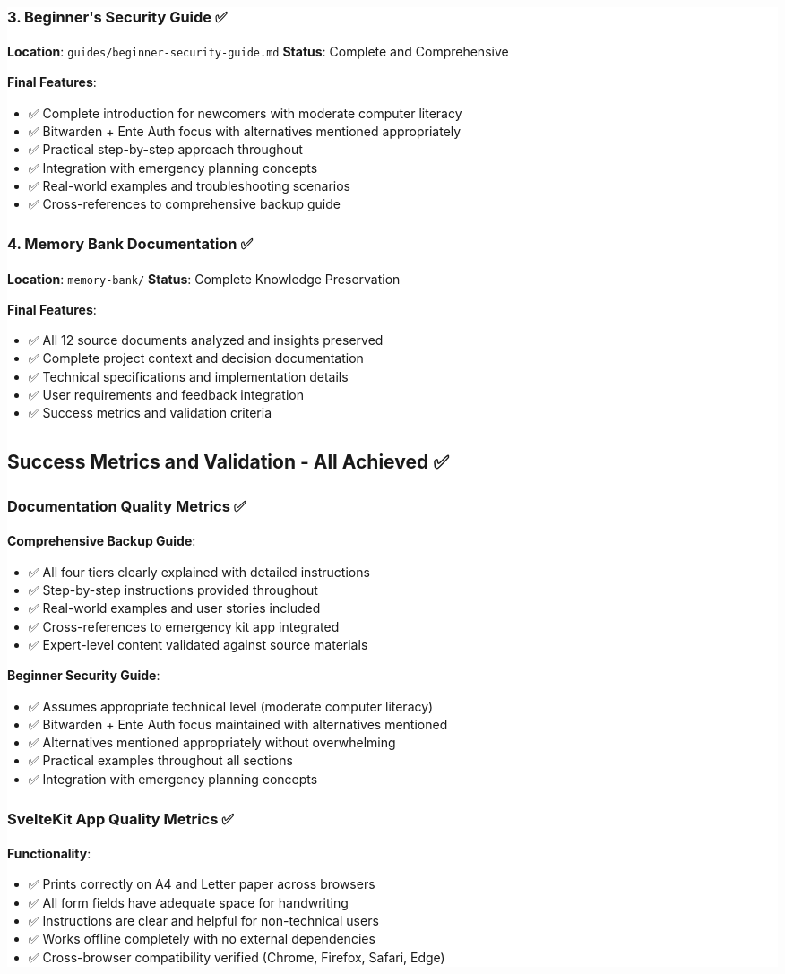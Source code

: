 ### 3. Beginner's Security Guide ✅
**Location**: `guides/beginner-security-guide.md`
**Status**: Complete and Comprehensive

**Final Features**:
- ✅ Complete introduction for newcomers with moderate computer literacy
- ✅ Bitwarden + Ente Auth focus with alternatives mentioned appropriately
- ✅ Practical step-by-step approach throughout
- ✅ Integration with emergency planning concepts
- ✅ Real-world examples and troubleshooting scenarios
- ✅ Cross-references to comprehensive backup guide

### 4. Memory Bank Documentation ✅
**Location**: `memory-bank/`
**Status**: Complete Knowledge Preservation

**Final Features**:
- ✅ All 12 source documents analyzed and insights preserved
- ✅ Complete project context and decision documentation
- ✅ Technical specifications and implementation details
- ✅ User requirements and feedback integration
- ✅ Success metrics and validation criteria

## Success Metrics and Validation - All Achieved ✅

### Documentation Quality Metrics ✅

**Comprehensive Backup Guide**:

- ✅ All four tiers clearly explained with detailed instructions
- ✅ Step-by-step instructions provided throughout
- ✅ Real-world examples and user stories included
- ✅ Cross-references to emergency kit app integrated
- ✅ Expert-level content validated against source materials

**Beginner Security Guide**:

- ✅ Assumes appropriate technical level (moderate computer literacy)
- ✅ Bitwarden + Ente Auth focus maintained with alternatives mentioned
- ✅ Alternatives mentioned appropriately without overwhelming
- ✅ Practical examples throughout all sections
- ✅ Integration with emergency planning concepts

### SvelteKit App Quality Metrics ✅

**Functionality**:

- ✅ Prints correctly on A4 and Letter paper across browsers
- ✅ All form fields have adequate space for handwriting
- ✅ Instructions are clear and helpful for non-technical users
- ✅ Works offline completely with no external dependencies
- ✅ Cross-browser compatibility verified (Chrome, Firefox, Safari, Edge)
